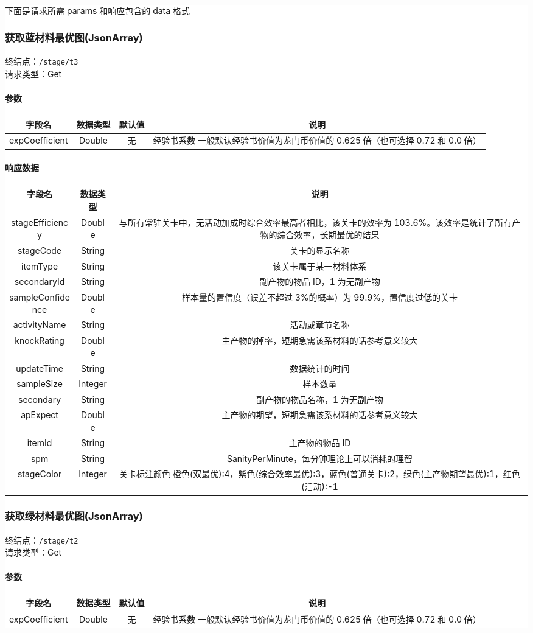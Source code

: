 下面是请求所需 params 和响应包含的 data 格式

### 获取蓝材料最优图(JsonArray)

终结点：`/stage/t3`
<br>
请求类型：Get

#### 参数

|      字段名       |  数据类型  | 默认值 |                        说明                         |
|:--------------:|:------:|:---:|:-------------------------------------------------:|
| expCoefficient | Double |  无  | 经验书系数 一般默认经验书价值为龙门币价值的 0.625 倍（也可选择 0.72 和 0.0 倍） |

#### 响应数据

|       字段名        |  数据类型   |                                说明                                |
|:----------------:|:-------:|:----------------------------------------------------------------:|
| stageEfficiency  | Double  | 与所有常驻关卡中，无活动加成时综合效率最高者相比，该关卡的效率为 103.6%。该效率是统计了所有产物的综合效率，长期最优的结果 |
|    stageCode     | String  |                             关卡的显示名称                              |
|     itemType     | String  |                           该关卡属于某一材料体系                            |
|   secondaryId    | String  |                        副产物的物品 ID，1 为无副产物                         |
| sampleConfidence | Double  |               样本量的置信度（误差不超过 3%的概率）为 99.9%，置信度过低的关卡               |
|   activityName   | String  |                             活动或章节名称                              |
|   knockRating    | Double  |                     主产物的掉率，短期急需该系材料的话参考意义较大                      |
|    updateTime    | String  |                             数据统计的时间                              |
|    sampleSize    | Integer |                               样本数量                               |
|    secondary     | String  |                         副产物的物品名称，1 为无副产物                         |
|     apExpect     | Double  |                     主产物的期望，短期急需该系材料的话参考意义较大                      |
|      itemId      | String  |                            主产物的物品 ID                             |
|       spm        | String  |                  SanityPerMinute，每分钟理论上可以消耗的理智                   |
|    stageColor    | Integer | 关卡标注颜色 橙色(双最优):4，紫色(综合效率最优):3，蓝色(普通关卡):2，绿色(主产物期望最优):1，红色(活动):-1 |

### 获取绿材料最优图(JsonArray)

终结点：`/stage/t2`
<br>
请求类型：Get

#### 参数

|      字段名       |  数据类型  | 默认值 |                        说明                         |
|:--------------:|:------:|:---:|:-------------------------------------------------:|
| expCoefficient | Double |  无  | 经验书系数 一般默认经验书价值为龙门币价值的 0.625 倍（也可选择 0.72 和 0.0 倍） |

